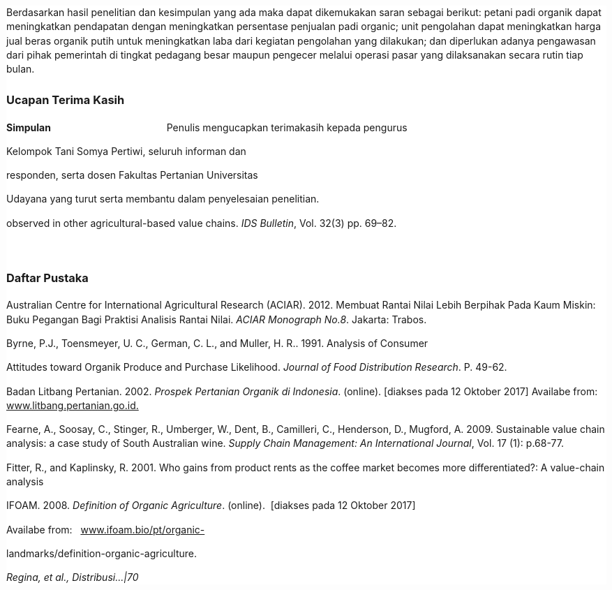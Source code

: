 <p><span class="font6">Berdasarkan hasil penelitian dan kesimpulan yang ada maka dapat dikemukakan saran sebagai berikut: petani padi organik dapat meningkatkan pendapatan dengan meningkatkan persentase penjualan padi organic; unit pengolahan dapat meningkatkan harga jual beras organik putih untuk meningkatkan laba dari kegiatan pengolahan yang dilakukan; dan diperlukan adanya pengawasan dari pihak pemerintah di tingkat pedagang besar maupun pengecer melalui operasi pasar yang dilaksanakan secara rutin tiap bulan.</span></p>
<h3><a name="bookmark36"></a><span class="font6" style="font-weight:bold;"><a name="bookmark37"></a>Ucapan Terima Kasih</span></h3>
<p><span class="font6" style="font-weight:bold;">Simpulan &nbsp;&nbsp;&nbsp;&nbsp;&nbsp;&nbsp;&nbsp;&nbsp;&nbsp;&nbsp;&nbsp;&nbsp;&nbsp;&nbsp;&nbsp;&nbsp;&nbsp;&nbsp;&nbsp;&nbsp;&nbsp;&nbsp;&nbsp;&nbsp;&nbsp;&nbsp;&nbsp;&nbsp;&nbsp;&nbsp;&nbsp;&nbsp;&nbsp;&nbsp;&nbsp;&nbsp;&nbsp;&nbsp;&nbsp;&nbsp;&nbsp;&nbsp;&nbsp;&nbsp;&nbsp;&nbsp;&nbsp;&nbsp;&nbsp;</span><span class="font6">Penulis mengucapkan terimakasih kepada pengurus</span></p>
<p><span class="font6">Kelompok Tani Somya Pertiwi, seluruh informan dan</span></p>
<p><span class="font6">responden, serta dosen Fakultas Pertanian Universitas</span></p>
<p><span class="font6">Udayana yang turut serta membantu dalam penyelesaian penelitian.</span></p>
<div>
<p><span class="font6">observed in other agricultural-based value chains. </span><span class="font6" style="font-style:italic;">IDS Bulletin</span><span class="font6">, Vol. 32(3) pp. 69–82.</span></p>
</div><br clear="all">
<h3><a name="bookmark38"></a><span class="font6" style="font-weight:bold;"><a name="bookmark39"></a>Daftar Pustaka</span></h3>
<p><span class="font6">Australian Centre for International Agricultural Research (ACIAR). 2012. Membuat Rantai Nilai Lebih Berpihak Pada Kaum Miskin: Buku Pegangan Bagi Praktisi Analisis Rantai Nilai. </span><span class="font6" style="font-style:italic;">ACIAR Monograph No.8</span><span class="font6">. Jakarta: Trabos.</span></p>
<p><span class="font6">Byrne, P.J., Toensmeyer, U. C., German, C. L., and Muller, H. R.. 1991. Analysis of Consumer</span></p>
<p><span class="font6">Attitudes toward Organik Produce and Purchase Likelihood. </span><span class="font6" style="font-style:italic;">Journal of Food Distribution Research</span><span class="font6">. P. 49-62.</span></p>
<p><span class="font6">Badan Litbang Pertanian. 2002. </span><span class="font6" style="font-style:italic;">Prospek Pertanian Organik di Indonesia</span><span class="font6">. (online). [diakses pada 12 Oktober 2017] Availabe from: </span><a href="http://www.litbang.pertanian.go.id/"><span class="font6">www.litbang.pertanian.go.id.</span></a></p>
<p><span class="font6">Fearne, A., Soosay, C., Stinger, R., Umberger, W., Dent, B., Camilleri, C., Henderson, D., Mugford, A. 2009. Sustainable value chain analysis: a case study of South Australian wine. </span><span class="font6" style="font-style:italic;">Supply Chain Management: An International Journal</span><span class="font6">, Vol. 17 (1): p.68-77.</span></p>
<p><span class="font6">Fitter, R., and Kaplinsky, R. 2001. Who gains from product rents as the coffee market becomes more differentiated?: A value-chain analysis</span></p>
<p><span class="font6">IFOAM. 2008. </span><span class="font6" style="font-style:italic;">Definition of Organic Agriculture</span><span class="font6">. (online). &nbsp;[diakses pada 12 Oktober 2017]</span></p>
<p><span class="font6">Availabe from: &nbsp;&nbsp;</span><a href="http://www.ifoam.bio/pt/organic-"><span class="font6">www.ifoam.bio/pt/organic-</span></a></p>
<p><span class="font6">landmarks/definition-organic-agriculture.</span></p>
<p><span class="font6" style="font-style:italic;">Regina, et al., Distribusi...|70</span></p>